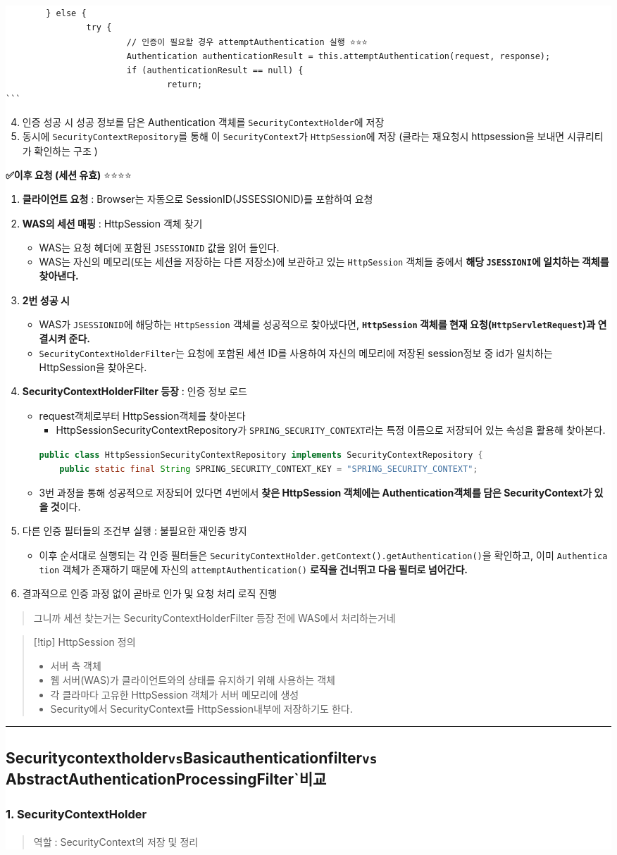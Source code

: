 			} else {  
					try {  
							// 인증이 필요할 경우 attemptAuthentication 실행 ⭐⭐⭐
							Authentication authenticationResult = this.attemptAuthentication(request, response);  
							if (authenticationResult == null) {  
									return;  
	```
4. 인증 성공 시 성공 정보를 담은 Authentication 객체를 `SecurityContextHolder`에 저장
5. 동시에 `SecurityContextRepository`를 통해 이 `SecurityContext`가 `HttpSession`에 저장
   (클라는 재요청시 httpsession을 보내면 시큐리티가 확인하는 구조 )

**✅이후 요청 (세션 유효)** ⭐⭐⭐⭐
1. **클라이언트 요청** : Browser는 자동으로 SessionID(JSSESSIONID)를 포함하여 요청
2. **WAS의 세션 매핑** : HttpSession 객체 찾기
	- WAS는 요청 헤더에 포함된 `JSESSIONID` 값을 읽어 들인다.
	- WAS는 자신의 메모리(또는 세션을 저장하는 다른 저장소)에 보관하고 있는 `HttpSession` 객체들 중에서 **해당 `JSESSIONI`에 일치하는 객체를 찾아낸다.**
3. **2번 성공 시** 
	- WAS가 `JSESSIONID`에 해당하는 `HttpSession` 객체를 성공적으로 찾아냈다면, **`HttpSession` 객체를 현재 요청(`HttpServletRequest`)과 연결시켜 준다.**
	- `SecurityContextHolderFilter`는 요청에 포함된 세션 ID를 사용하여 자신의 메모리에 저장된 session정보 중 id가 일치하는 HttpSession을 찾아온다.
4. **SecurityContextHolderFilter 등장** : 인증 정보 로드 
	- request객체로부터 HttpSession객체를 찾아본다
		- HttpSessionSecurityContextRepository가 `SPRING_SECURITY_CONTEXT`라는 특정 이름으로 저장되어 있는 속성을 활용해 찾아본다.
		```java
		public class HttpSessionSecurityContextRepository implements SecurityContextRepository {  
		    public static final String SPRING_SECURITY_CONTEXT_KEY = "SPRING_SECURITY_CONTEXT";
		```
	- 3번 과정을 통해 성공적으로 저장되어 있다면 4번에서 **찾은 HttpSession 객체에는 Authentication객체를 담은 SecurityContext가 있을 것**이다.
	  
5. 다른 인증 필터들의 조건부 실행 : 불필요한 재인증 방지
	- 이후 순서대로 실행되는 각 인증 필터들은 `SecurityContextHolder.getContext().getAuthentication()`을 확인하고, 이미 `Authentication` 객체가 존재하기 때문에 자신의 `attemptAuthentication()` **로직을 건너뛰고 다음 필터로 넘어간다.**
6. 결과적으로 인증 과정 없이 곧바로 인가 및 요청 처리 로직 진행

> 그니까 세션 찾는거는 SecurityContextHolderFilter 등장 전에 WAS에서 처리하는거네

>[!tip] HttpSession 정의
>- 서버 측 객체
>- 웹 서버(WAS)가 클라이언트와의 상태를 유지하기 위해 사용하는 객체
>- 각 클라마다 고유한 HttpSession 객체가 서버 메모리에 생성 
>- Security에서 SecurityContext를 HttpSession내부에 저장하기도 한다.

---
## Securitycontextholder` vs `Basicauthenticationfilter` vs `AbstractAuthenticationProcessingFilter`비교 

### 1. SecurityContextHolder
>역할 : SecurityContext의 저장 및 정리 
